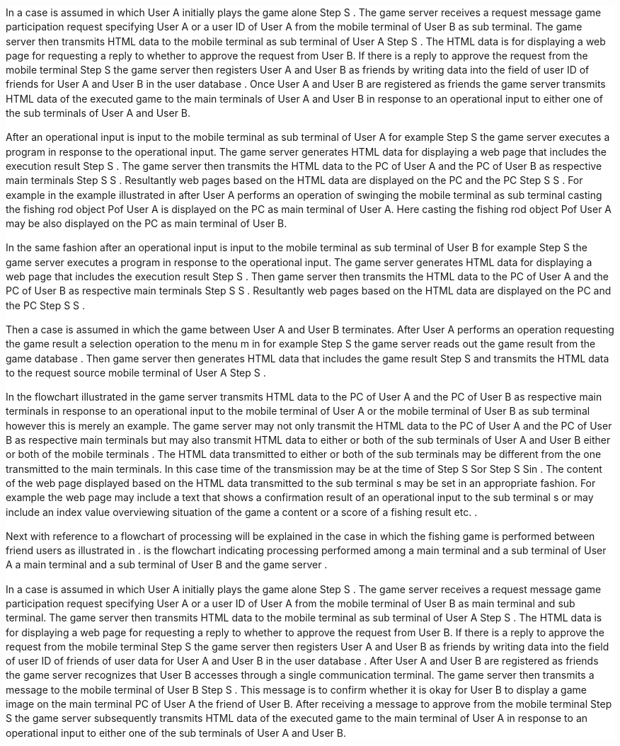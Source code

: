 In a case is assumed in which User A initially plays the game alone Step S . The game server receives a request message game participation request specifying User A or a user ID of User A from the mobile terminal of User B as sub terminal. The game server then transmits HTML data to the mobile terminal as sub terminal of User A Step S . The HTML data is for displaying a web page for requesting a reply to whether to approve the request from User B. If there is a reply to approve the request from the mobile terminal Step S the game server then registers User A and User B as friends by writing data into the field of user ID of friends for User A and User B in the user database . Once User A and User B are registered as friends the game server transmits HTML data of the executed game to the main terminals of User A and User B in response to an operational input to either one of the sub terminals of User A and User B.

After an operational input is input to the mobile terminal as sub terminal of User A for example Step S the game server executes a program in response to the operational input. The game server generates HTML data for displaying a web page that includes the execution result Step S . The game server then transmits the HTML data to the PC of User A and the PC of User B as respective main terminals Step S S . Resultantly web pages based on the HTML data are displayed on the PC and the PC Step S S . For example in the example illustrated in after User A performs an operation of swinging the mobile terminal as sub terminal casting the fishing rod object Pof User A is displayed on the PC as main terminal of User A. Here casting the fishing rod object Pof User A may be also displayed on the PC as main terminal of User B.

In the same fashion after an operational input is input to the mobile terminal as sub terminal of User B for example Step S the game server executes a program in response to the operational input. The game server generates HTML data for displaying a web page that includes the execution result Step S . Then game server then transmits the HTML data to the PC of User A and the PC of User B as respective main terminals Step S S . Resultantly web pages based on the HTML data are displayed on the PC and the PC Step S S .

Then a case is assumed in which the game between User A and User B terminates. After User A performs an operation requesting the game result a selection operation to the menu m in for example Step S the game server reads out the game result from the game database . Then game server then generates HTML data that includes the game result Step S and transmits the HTML data to the request source mobile terminal of User A Step S .

In the flowchart illustrated in the game server transmits HTML data to the PC of User A and the PC of User B as respective main terminals in response to an operational input to the mobile terminal of User A or the mobile terminal of User B as sub terminal however this is merely an example. The game server may not only transmit the HTML data to the PC of User A and the PC of User B as respective main terminals but may also transmit HTML data to either or both of the sub terminals of User A and User B either or both of the mobile terminals . The HTML data transmitted to either or both of the sub terminals may be different from the one transmitted to the main terminals. In this case time of the transmission may be at the time of Step S Sor Step S Sin . The content of the web page displayed based on the HTML data transmitted to the sub terminal s may be set in an appropriate fashion. For example the web page may include a text that shows a confirmation result of an operational input to the sub terminal s or may include an index value overviewing situation of the game a content or a score of a fishing result etc. .

Next with reference to a flowchart of processing will be explained in the case in which the fishing game is performed between friend users as illustrated in . is the flowchart indicating processing performed among a main terminal and a sub terminal of User A a main terminal and a sub terminal of User B and the game server .

In a case is assumed in which User A initially plays the game alone Step S . The game server receives a request message game participation request specifying User A or a user ID of User A from the mobile terminal of User B as main terminal and sub terminal. The game server then transmits HTML data to the mobile terminal as sub terminal of User A Step S . The HTML data is for displaying a web page for requesting a reply to whether to approve the request from User B. If there is a reply to approve the request from the mobile terminal Step S the game server then registers User A and User B as friends by writing data into the field of user ID of friends of user data for User A and User B in the user database . After User A and User B are registered as friends the game server recognizes that User B accesses through a single communication terminal. The game server then transmits a message to the mobile terminal of User B Step S . This message is to confirm whether it is okay for User B to display a game image on the main terminal PC of User A the friend of User B. After receiving a message to approve from the mobile terminal Step S the game server subsequently transmits HTML data of the executed game to the main terminal of User A in response to an operational input to either one of the sub terminals of User A and User B.

